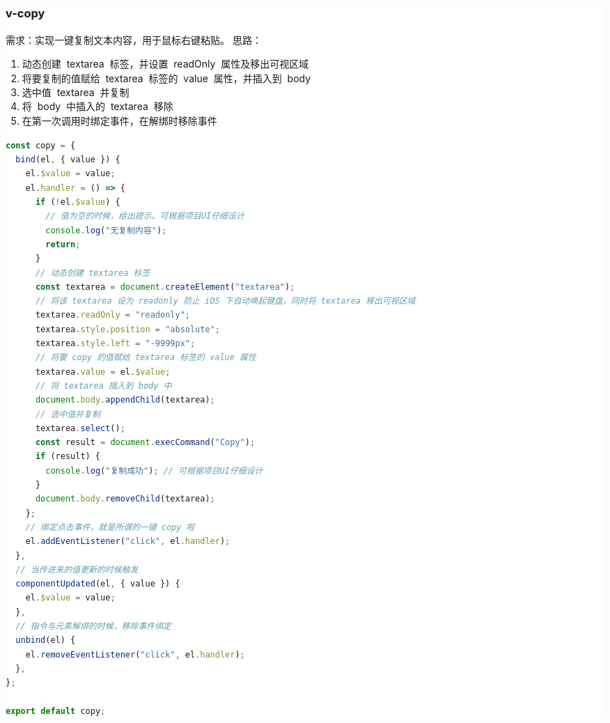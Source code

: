 ### v-copy

需求：实现一键复制文本内容，用于鼠标右键粘贴。
思路：

1. 动态创建  textarea  标签，并设置  readOnly  属性及移出可视区域
2. 将要复制的值赋给  textarea  标签的  value  属性，并插入到  body
3. 选中值  textarea  并复制
4. 将  body  中插入的  textarea  移除
5. 在第一次调用时绑定事件，在解绑时移除事件

```js
const copy = {
  bind(el, { value }) {
    el.$value = value;
    el.handler = () => {
      if (!el.$value) {
        // 值为空的时候，给出提示。可根据项目UI仔细设计
        console.log("无复制内容");
        return;
      }
      // 动态创建 textarea 标签
      const textarea = document.createElement("textarea");
      // 将该 textarea 设为 readonly 防止 iOS 下自动唤起键盘，同时将 textarea 移出可视区域
      textarea.readOnly = "readonly";
      textarea.style.position = "absolute";
      textarea.style.left = "-9999px";
      // 将要 copy 的值赋给 textarea 标签的 value 属性
      textarea.value = el.$value;
      // 将 textarea 插入到 body 中
      document.body.appendChild(textarea);
      // 选中值并复制
      textarea.select();
      const result = document.execCommand("Copy");
      if (result) {
        console.log("复制成功"); // 可根据项目UI仔细设计
      }
      document.body.removeChild(textarea);
    };
    // 绑定点击事件，就是所谓的一键 copy 啦
    el.addEventListener("click", el.handler);
  },
  // 当传进来的值更新的时候触发
  componentUpdated(el, { value }) {
    el.$value = value;
  },
  // 指令与元素解绑的时候，移除事件绑定
  unbind(el) {
    el.removeEventListener("click", el.handler);
  },
};

export default copy;
```
